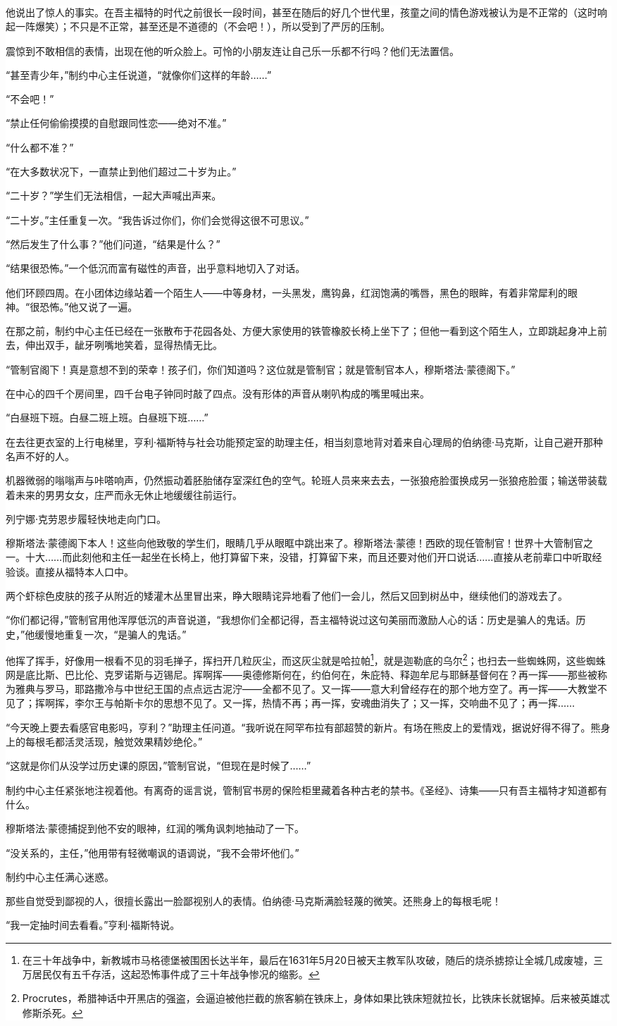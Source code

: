 他说出了惊人的事实。在吾主福特的时代之前很长一段时间，甚至在随后的好几个世代里，孩童之间的情色游戏被认为是不正常的（这时响起一阵爆笑）；不只是不正常，甚至还是不道德的（不会吧！），所以受到了严厉的压制。

震惊到不敢相信的表情，出现在他的听众脸上。可怜的小朋友连让自己乐一乐都不行吗？他们无法置信。

“甚至青少年，”制约中心主任说道，“就像你们这样的年龄……”

“不会吧！”

“禁止任何偷偷摸摸的自慰跟同性恋——绝对不准。”

“什么都不准？”

“在大多数状况下，一直禁止到他们超过二十岁为止。”

“二十岁？”学生们无法相信，一起大声喊出声来。

“二十岁。”主任重复一次。“我告诉过你们，你们会觉得这很不可思议。”

“然后发生了什么事？”他们问道，“结果是什么？”

“结果很恐怖。”一个低沉而富有磁性的声音，出乎意料地切入了对话。

他们环顾四周。在小团体边缘站着一个陌生人——中等身材，一头黑发，鹰钩鼻，红润饱满的嘴唇，黑色的眼眸，有着非常犀利的眼神。“很恐怖。”他又说了一遍。

在那之前，制约中心主任已经在一张散布于花园各处、方便大家使用的铁管橡胶长椅上坐下了；但他一看到这个陌生人，立即跳起身冲上前去，伸出双手，龇牙咧嘴地笑着，显得热情无比。

“管制官阁下！真是意想不到的荣幸！孩子们，你们知道吗？这位就是管制官；就是管制官本人，穆斯塔法·蒙德阁下。”

在中心的四千个房间里，四千台电子钟同时敲了四点。没有形体的声音从喇叭构成的嘴里喊出来。

“白昼班下班。白昼二班上班。白昼班下班……”

在去往更衣室的上行电梯里，亨利·福斯特与社会功能预定室的助理主任，相当刻意地背对着来自心理局的伯纳德·马克斯，让自己避开那种名声不好的人。

机器微弱的嗡嗡声与咔嗒响声，仍然振动着胚胎储存室深红色的空气。轮班人员来来去去，一张狼疮脸蛋换成另一张狼疮脸蛋；输送带装载着未来的男男女女，庄严而永无休止地缓缓往前运行。

列宁娜·克劳恩步履轻快地走向门口。

穆斯塔法·蒙德阁下本人！这些向他致敬的学生们，眼睛几乎从眼眶中跳出来了。穆斯塔法·蒙德！西欧的现任管制官！世界十大管制官之一。十大……而此刻他和主任一起坐在长椅上，他打算留下来，没错，打算留下来，而且还要对他们开口说话……直接从老前辈口中听取经验谈。直接从福特本人口中。

两个虾棕色皮肤的孩子从附近的矮灌木丛里冒出来，睁大眼睛诧异地看了他们一会儿，然后又回到树丛中，继续他们的游戏去了。

“你们都记得，”管制官用他浑厚低沉的声音说道，“我想你们全都记得，吾主福特说过这句美丽而激励人心的话：历史是骗人的鬼话。历史，”他缓慢地重复一次，“是骗人的鬼话。”

他挥了挥手，好像用一根看不见的羽毛掸子，挥扫开几粒灰尘，而这灰尘就是哈拉帕[^1]，就是迦勒底的乌尔[^2]；也扫去一些蜘蛛网，这些蜘蛛网是底比斯、巴比伦、克罗诺斯与迈锡尼。挥啊挥——奥德修斯何在，约伯何在，朱庇特、释迦牟尼与耶稣基督何在？再一挥——那些被称为雅典与罗马，耶路撒冷与中世纪王国的点点远古泥泞——全都不见了。又一挥——意大利曾经存在的那个地方空了。再一挥——大教堂不见了；挥啊挥，李尔王与帕斯卡尔的思想不见了。又一挥，热情不再；再一挥，安魂曲消失了；又一挥，交响曲不见了；再一挥……

“今天晚上要去看感官电影吗，亨利？”助理主任问道。“我听说在阿罕布拉有部超赞的新片。有场在熊皮上的爱情戏，据说好得不得了。熊身上的每根毛都活灵活现，触觉效果精妙绝伦。”

“这就是你们从没学过历史课的原因，”管制官说，“但现在是时候了……”

制约中心主任紧张地注视着他。有离奇的谣言说，管制官书房的保险柜里藏着各种古老的禁书。《圣经》、诗集——只有吾主福特才知道都有什么。

穆斯塔法·蒙德捕捉到他不安的眼神，红润的嘴角讽刺地抽动了一下。

“没关系的，主任，”他用带有轻微嘲讽的语调说，“我不会带坏他们。”

制约中心主任满心迷惑。

那些自觉受到鄙视的人，很擅长露出一脸鄙视别人的表情。伯纳德·马克斯满脸轻蔑的微笑。还熊身上的每根毛呢！

“我一定抽时间去看看。”亨利·福斯特说。


[^1]:  在三十年战争中，新教城市马格德堡被围困长达半年，最后在1631年5月20日被天主教军队攻破，随后的烧杀掳掠让全城几成废墟，三万居民仅有五千存活，这起恐怖事件成了三十年战争惨况的缩影。
[^2]:  Procrutes，希腊神话中开黑店的强盗，会逼迫被他拦截的旅客躺在铁床上，身体如果比铁床短就拉长，比铁床长就锯掉。后来被英雄忒修斯杀死。
[^3]:  Bokanovsky's process是赫胥黎在《美丽新世界》里杜撰的程序，让胚胎可以大量分裂、从而制造大量智能低下劳工的技术。Bokanovsky这个名字疑似影射法国政治家Maurice Bokanowsky(1879-1928），他极其强调经济稳定的重要，认为在经济危急时刻，即使不完全废除政党政治，也应淡化政党之间的界限，以拯救经济为主。